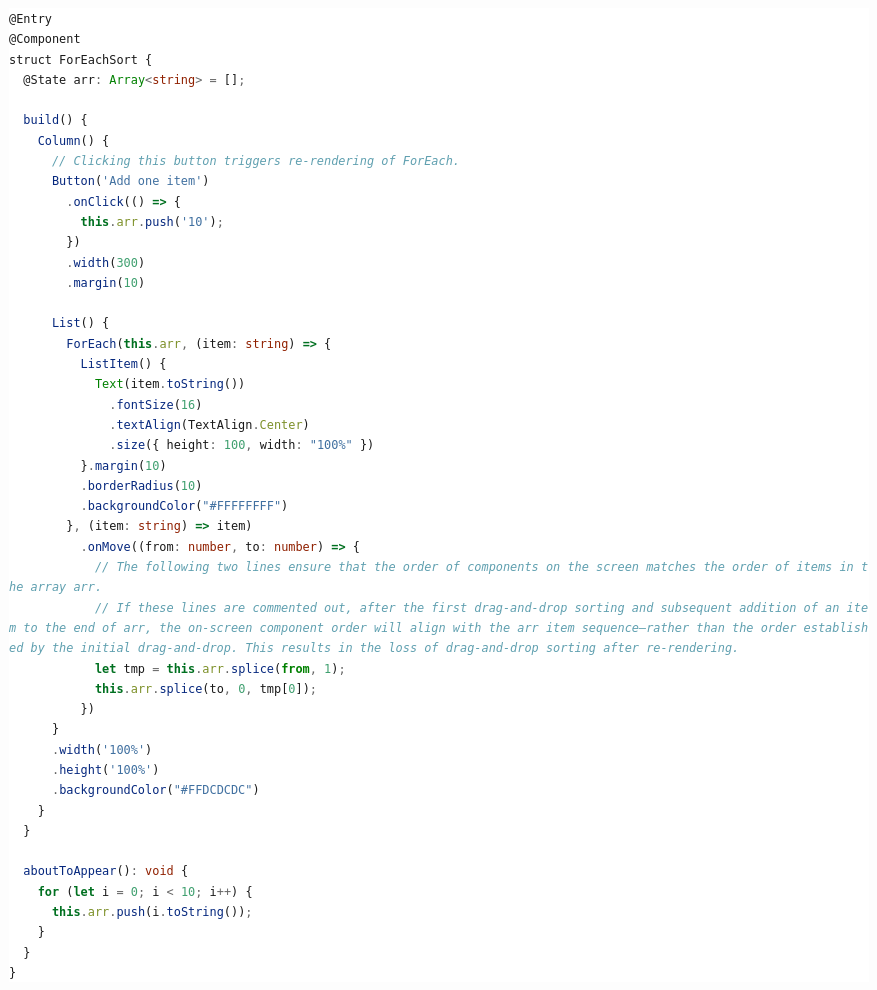 ```ts
@Entry
@Component
struct ForEachSort {
  @State arr: Array<string> = [];

  build() {
    Column() {
      // Clicking this button triggers re-rendering of ForEach.
      Button('Add one item')
        .onClick(() => {
          this.arr.push('10');
        })
        .width(300)
        .margin(10)

      List() {
        ForEach(this.arr, (item: string) => {
          ListItem() {
            Text(item.toString())
              .fontSize(16)
              .textAlign(TextAlign.Center)
              .size({ height: 100, width: "100%" })
          }.margin(10)
          .borderRadius(10)
          .backgroundColor("#FFFFFFFF")
        }, (item: string) => item)
          .onMove((from: number, to: number) => {
            // The following two lines ensure that the order of components on the screen matches the order of items in the array arr.
            // If these lines are commented out, after the first drag-and-drop sorting and subsequent addition of an item to the end of arr, the on-screen component order will align with the arr item sequence—rather than the order established by the initial drag-and-drop. This results in the loss of drag-and-drop sorting after re-rendering.
            let tmp = this.arr.splice(from, 1);
            this.arr.splice(to, 0, tmp[0]);
          })
      }
      .width('100%')
      .height('100%')
      .backgroundColor("#FFDCDCDC")
    }
  }

  aboutToAppear(): void {
    for (let i = 0; i < 10; i++) {
      this.arr.push(i.toString());
    }
  }
}
```
